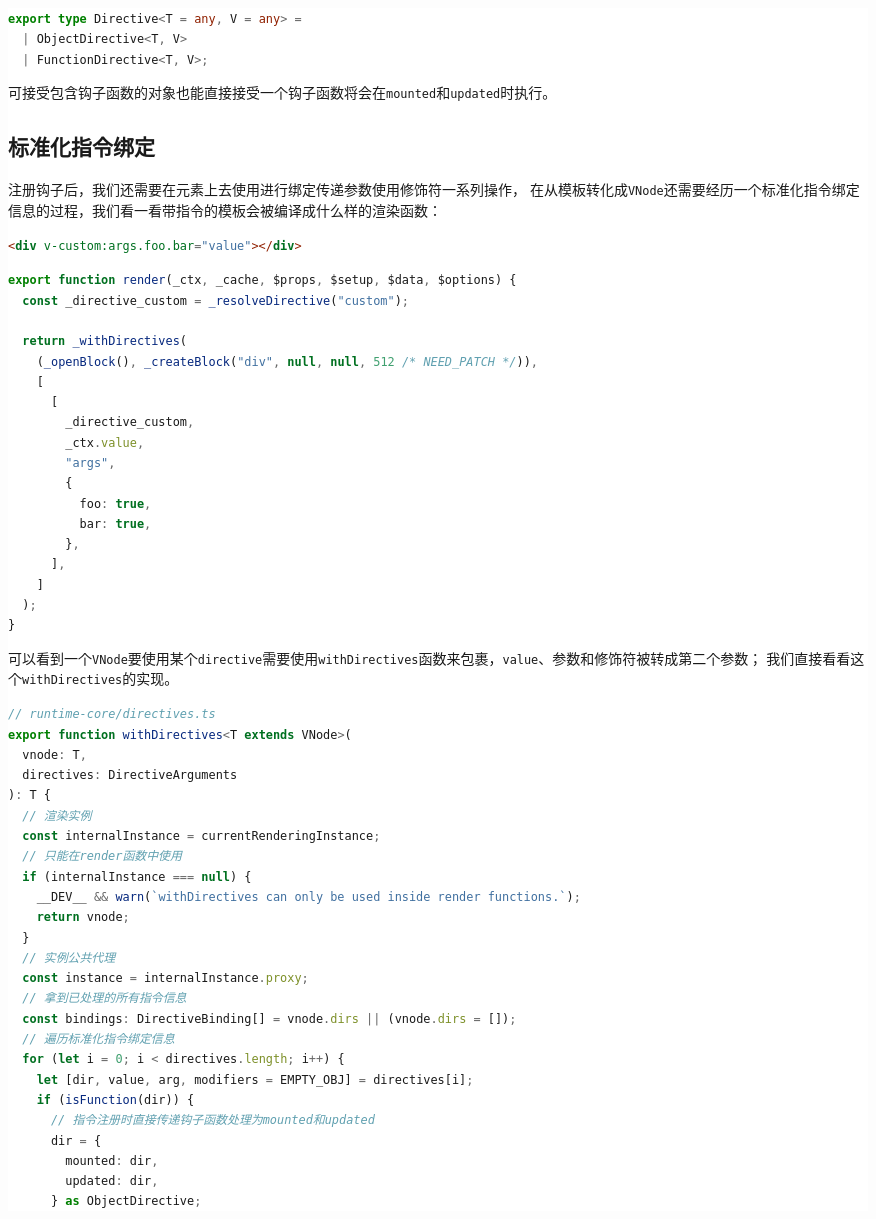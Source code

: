 ```typescript
export type Directive<T = any, V = any> =
  | ObjectDirective<T, V>
  | FunctionDirective<T, V>;
```

可接受包含钩子函数的对象也能直接接受一个钩子函数将会在`mounted`和`updated`时执行。

## 标准化指令绑定

注册钩子后，我们还需要在元素上去使用进行绑定传递参数使用修饰符一系列操作，
在从模板转化成`VNode`还需要经历一个标准化指令绑定信息的过程，我们看一看带指令的模板会被编译成什么样的渲染函数：

```html
<div v-custom:args.foo.bar="value"></div>
```

```typescript
export function render(_ctx, _cache, $props, $setup, $data, $options) {
  const _directive_custom = _resolveDirective("custom");

  return _withDirectives(
    (_openBlock(), _createBlock("div", null, null, 512 /* NEED_PATCH */)),
    [
      [
        _directive_custom,
        _ctx.value,
        "args",
        {
          foo: true,
          bar: true,
        },
      ],
    ]
  );
}
```

可以看到一个`VNode`要使用某个`directive`需要使用`withDirectives`函数来包裹，`value`、参数和修饰符被转成第二个参数；
我们直接看看这个`withDirectives`的实现。

```typescript
// runtime-core/directives.ts
export function withDirectives<T extends VNode>(
  vnode: T,
  directives: DirectiveArguments
): T {
  // 渲染实例
  const internalInstance = currentRenderingInstance;
  // 只能在render函数中使用
  if (internalInstance === null) {
    __DEV__ && warn(`withDirectives can only be used inside render functions.`);
    return vnode;
  }
  // 实例公共代理
  const instance = internalInstance.proxy;
  // 拿到已处理的所有指令信息
  const bindings: DirectiveBinding[] = vnode.dirs || (vnode.dirs = []);
  // 遍历标准化指令绑定信息
  for (let i = 0; i < directives.length; i++) {
    let [dir, value, arg, modifiers = EMPTY_OBJ] = directives[i];
    if (isFunction(dir)) {
      // 指令注册时直接传递钩子函数处理为mounted和updated
      dir = {
        mounted: dir,
        updated: dir,
      } as ObjectDirective;
```